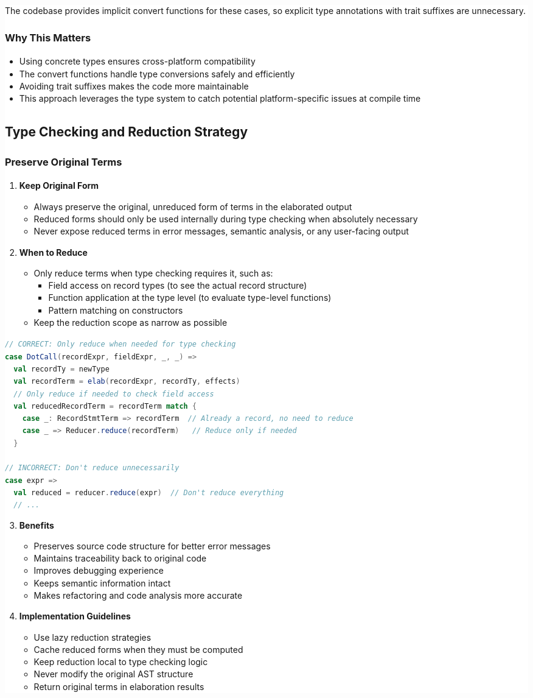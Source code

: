 The codebase provides implicit convert functions for these cases, so explicit type annotations with trait suffixes are unnecessary.

### Why This Matters

- Using concrete types ensures cross-platform compatibility
- The convert functions handle type conversions safely and efficiently
- Avoiding trait suffixes makes the code more maintainable
- This approach leverages the type system to catch potential platform-specific issues at compile time 

## Type Checking and Reduction Strategy

### Preserve Original Terms

1. **Keep Original Form**
   - Always preserve the original, unreduced form of terms in the elaborated output
   - Reduced forms should only be used internally during type checking when absolutely necessary
   - Never expose reduced terms in error messages, semantic analysis, or any user-facing output

2. **When to Reduce**
   - Only reduce terms when type checking requires it, such as:
     - Field access on record types (to see the actual record structure)
     - Function application at the type level (to evaluate type-level functions)
     - Pattern matching on constructors
   - Keep the reduction scope as narrow as possible

```scala
// CORRECT: Only reduce when needed for type checking
case DotCall(recordExpr, fieldExpr, _, _) =>
  val recordTy = newType
  val recordTerm = elab(recordExpr, recordTy, effects)
  // Only reduce if needed to check field access
  val reducedRecordTerm = recordTerm match {
    case _: RecordStmtTerm => recordTerm  // Already a record, no need to reduce
    case _ => Reducer.reduce(recordTerm)   // Reduce only if needed
  }

// INCORRECT: Don't reduce unnecessarily
case expr =>
  val reduced = reducer.reduce(expr)  // Don't reduce everything
  // ...
```

3. **Benefits**
   - Preserves source code structure for better error messages
   - Maintains traceability back to original code
   - Improves debugging experience
   - Keeps semantic information intact
   - Makes refactoring and code analysis more accurate

4. **Implementation Guidelines**
   - Use lazy reduction strategies
   - Cache reduced forms when they must be computed
   - Keep reduction local to type checking logic
   - Never modify the original AST structure
   - Return original terms in elaboration results
